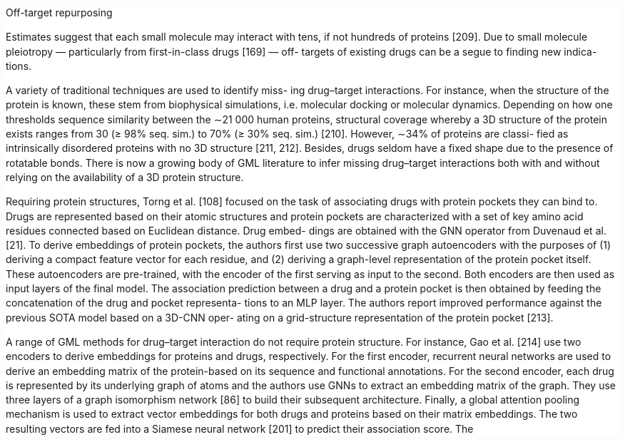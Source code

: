 Off-target repurposing

Estimates suggest that each small molecule may interact with
tens, if not hundreds of proteins [209]. Due to small molecule
pleiotropy — particularly from first-in-class drugs [169] — off-
targets of existing drugs can be a segue to finding new indica-
tions.

A variety of traditional techniques are used to identify miss-
ing drug–target interactions. For instance, when the structure of
the protein is known, these stem from biophysical simulations,
i.e. molecular docking or molecular dynamics. Depending on
how one thresholds sequence similarity between the ∼21 000
human proteins, structural coverage whereby a 3D structure
of the protein exists ranges from 30 (≥ 98% seq. sim.) to 70%
(≥ 30% seq. sim.) [210]. However, ∼34% of proteins are classi-
fied as intrinsically disordered proteins with no 3D structure
[211, 212]. Besides, drugs seldom have a fixed shape due to the
presence of rotatable bonds. There is now a growing body of
GML literature to infer missing drug–target interactions both
with and without relying on the availability of a 3D protein
structure.

Requiring protein structures, Torng et al. [108] focused on the
task of associating drugs with protein pockets they can bind
to. Drugs are represented based on their atomic structures and
protein pockets are characterized with a set of key amino acid
residues connected based on Euclidean distance. Drug embed-
dings are obtained with the GNN operator from Duvenaud et
al. [21]. To derive embeddings of protein pockets, the authors
first use two successive graph autoencoders with the purposes
of (1) deriving a compact feature vector for each residue, and
(2) deriving a graph-level representation of the protein pocket
itself. These autoencoders are pre-trained, with the encoder
of the first serving as input to the second. Both encoders are
then used as input layers of the final model. The association
prediction between a drug and a protein pocket is then obtained
by feeding the concatenation of the drug and pocket representa-
tions to an MLP layer. The authors report improved performance
against the previous SOTA model based on a 3D-CNN oper-
ating on a grid-structure representation of the protein pocket
[213].

A range of GML methods for drug–target interaction do
not require protein structure. For instance, Gao et al. [214] use
two encoders to derive embeddings for proteins and drugs,
respectively. For the first encoder, recurrent neural networks
are used to derive an embedding matrix of the protein-based
on its sequence and functional annotations. For the second
encoder, each drug is represented by its underlying graph of
atoms and the authors use GNNs to extract an embedding matrix
of the graph. They use three layers of a graph isomorphism
network [86] to build their subsequent architecture. Finally, a
global attention pooling mechanism is used to extract vector
embeddings for both drugs and proteins based on their matrix
embeddings. The two resulting vectors are fed into a Siamese
neural network [201] to predict their association score. The
